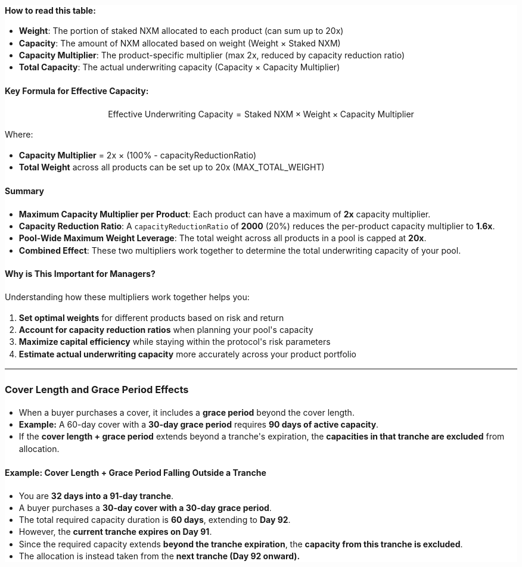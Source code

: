 **How to read this table:**

- **Weight**: The portion of staked NXM allocated to each product (can sum up to 20x)
- **Capacity**: The amount of NXM allocated based on weight (Weight × Staked NXM)
- **Capacity Multiplier**: The product-specific multiplier (max 2x, reduced by capacity reduction ratio)
- **Total Capacity**: The actual underwriting capacity (Capacity × Capacity Multiplier)

#### Key Formula for Effective Capacity:

$$
\text{Effective Underwriting Capacity} = \text{Staked NXM} \times \text{Weight} \times \text{Capacity Multiplier}
$$

Where:

- **Capacity Multiplier** = 2x × (100% - capacityReductionRatio)
- **Total Weight** across all products can be set up to 20x (MAX_TOTAL_WEIGHT)

#### Summary

- **Maximum Capacity Multiplier per Product**: Each product can have a maximum of **2x** capacity multiplier.
- **Capacity Reduction Ratio**: A `capacityReductionRatio` of **2000** (20%) reduces the per-product capacity multiplier to **1.6x**.
- **Pool-Wide Maximum Weight Leverage**: The total weight across all products in a pool is capped at **20x**.
- **Combined Effect**: These two multipliers work together to determine the total underwriting capacity of your pool.

#### Why is This Important for Managers?

Understanding how these multipliers work together helps you:

1. **Set optimal weights** for different products based on risk and return
2. **Account for capacity reduction ratios** when planning your pool's capacity
3. **Maximize capital efficiency** while staying within the protocol's risk parameters
4. **Estimate actual underwriting capacity** more accurately across your product portfolio

---

### Cover Length and Grace Period Effects

- When a buyer purchases a cover, it includes a **grace period** beyond the cover length.
- **Example:** A 60-day cover with a **30-day grace period** requires **90 days of active capacity**.
- If the **cover length + grace period** extends beyond a tranche's expiration, the **capacities in that tranche are excluded** from allocation.

#### Example: Cover Length + Grace Period Falling Outside a Tranche

- You are **32 days into a 91-day tranche**.
- A buyer purchases a **30-day cover with a 30-day grace period**.
- The total required capacity duration is **60 days**, extending to **Day 92**.
- However, the **current tranche expires on Day 91**.
- Since the required capacity extends **beyond the tranche expiration**, the **capacity from this tranche is excluded**.
- The allocation is instead taken from the **next tranche (Day 92 onward).**
